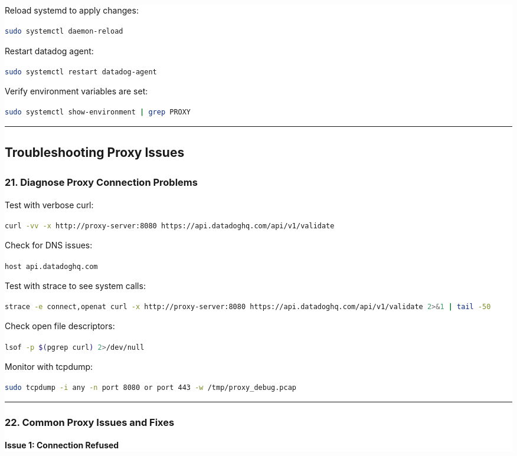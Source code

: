 Reload systemd to apply changes:

```bash
sudo systemctl daemon-reload
```

Restart datadog agent:

```bash
sudo systemctl restart datadog-agent
```

Verify environment variables are set:

```bash
sudo systemctl show-environment | grep PROXY
```

---

## Troubleshooting Proxy Issues

### 21. Diagnose Proxy Connection Problems

Test with verbose curl:

```bash
curl -vv -x http://proxy-server:8080 https://api.datadoghq.com/api/v1/validate
```

Check for DNS issues:

```bash
host api.datadoghq.com
```

Test with strace to see system calls:

```bash
strace -e connect,openat curl -x http://proxy-server:8080 https://api.datadoghq.com/api/v1/validate 2>&1 | tail -50
```

Check open file descriptors:

```bash
lsof -p $(pgrep curl) 2>/dev/null
```

Monitor with tcpdump:

```bash
sudo tcpdump -i any -n port 8080 or port 443 -w /tmp/proxy_debug.pcap
```

---

### 22. Common Proxy Issues and Fixes

**Issue 1: Connection Refused**
